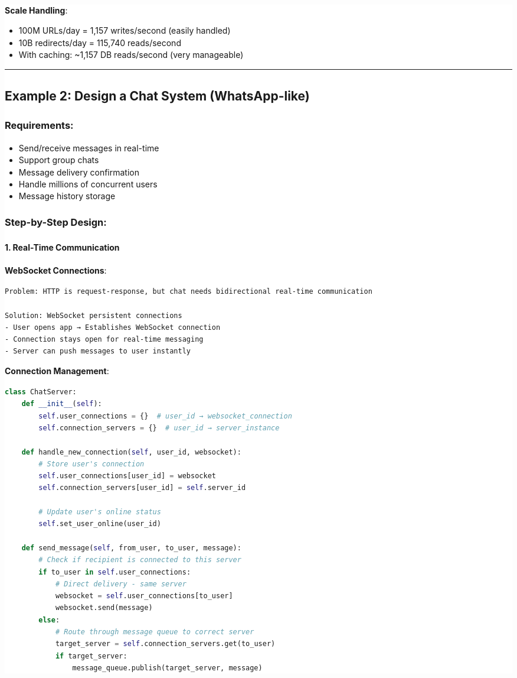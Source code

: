 **Scale Handling**:
- 100M URLs/day = 1,157 writes/second (easily handled)
- 10B redirects/day = 115,740 reads/second
- With caching: ~1,157 DB reads/second (very manageable)

---

## Example 2: Design a Chat System (WhatsApp-like)

### Requirements:
- Send/receive messages in real-time
- Support group chats
- Message delivery confirmation
- Handle millions of concurrent users
- Message history storage

### Step-by-Step Design:

#### 1. Real-Time Communication

**WebSocket Connections**:
```
Problem: HTTP is request-response, but chat needs bidirectional real-time communication

Solution: WebSocket persistent connections
- User opens app → Establishes WebSocket connection
- Connection stays open for real-time messaging
- Server can push messages to user instantly
```

**Connection Management**:
```python
class ChatServer:
    def __init__(self):
        self.user_connections = {}  # user_id → websocket_connection
        self.connection_servers = {}  # user_id → server_instance
    
    def handle_new_connection(self, user_id, websocket):
        # Store user's connection
        self.user_connections[user_id] = websocket
        self.connection_servers[user_id] = self.server_id
        
        # Update user's online status
        self.set_user_online(user_id)
    
    def send_message(self, from_user, to_user, message):
        # Check if recipient is connected to this server
        if to_user in self.user_connections:
            # Direct delivery - same server
            websocket = self.user_connections[to_user]
            websocket.send(message)
        else:
            # Route through message queue to correct server
            target_server = self.connection_servers.get(to_user)
            if target_server:
                message_queue.publish(target_server, message)
```
